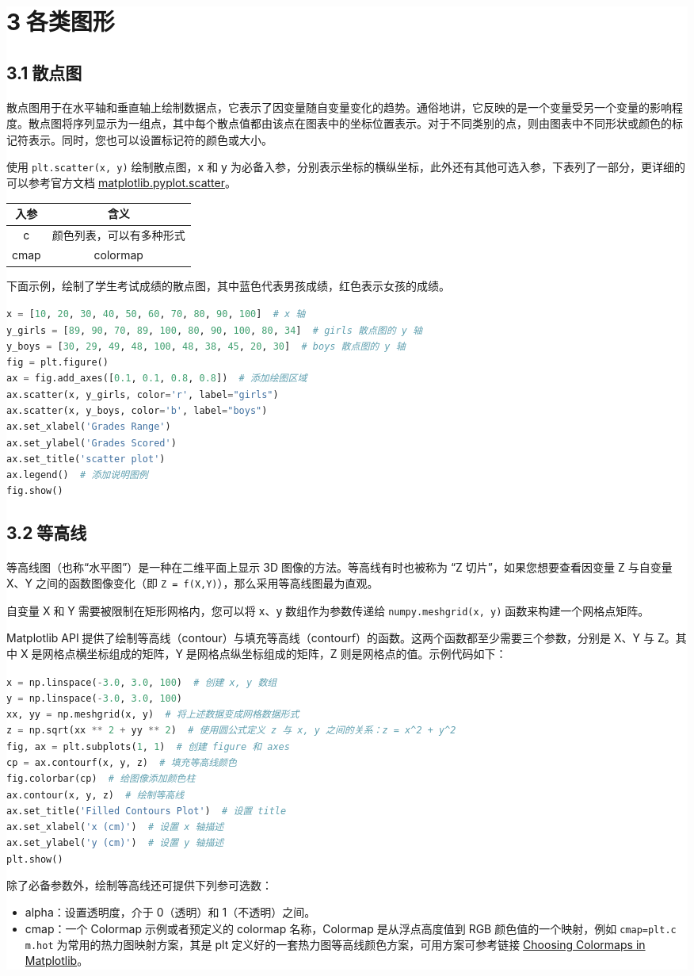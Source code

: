 # 3 各类图形

## 3.1 散点图

散点图用于在水平轴和垂直轴上绘制数据点，它表示了因变量随自变量变化的趋势。通俗地讲，它反映的是一个变量受另一个变量的影响程度。散点图将序列显示为一组点，其中每个散点值都由该点在图表中的坐标位置表示。对于不同类别的点，则由图表中不同形状或颜色的标记符表示。同时，您也可以设置标记符的颜色或大小。

使用 `plt.scatter(x, y)` 绘制散点图，x 和 y 为必备入参，分别表示坐标的横纵坐标，此外还有其他可选入参，下表列了一部分，更详细的可以参考官方文档 [matplotlib.pyplot.scatter](https://matplotlib.org/stable/api/_as_gen/matplotlib.pyplot.scatter.html)。

| 入参 |           含义           |
| :--: | :----------------------: |
|  c   | 颜色列表，可以有多种形式 |
| cmap |         colormap         |

下面示例，绘制了学生考试成绩的散点图，其中蓝色代表男孩成绩，红色表示女孩的成绩。

```py
x = [10, 20, 30, 40, 50, 60, 70, 80, 90, 100]  # x 轴
y_girls = [89, 90, 70, 89, 100, 80, 90, 100, 80, 34]  # girls 散点图的 y 轴
y_boys = [30, 29, 49, 48, 100, 48, 38, 45, 20, 30]  # boys 散点图的 y 轴
fig = plt.figure()
ax = fig.add_axes([0.1, 0.1, 0.8, 0.8])  # 添加绘图区域
ax.scatter(x, y_girls, color='r', label="girls")
ax.scatter(x, y_boys, color='b', label="boys")
ax.set_xlabel('Grades Range')
ax.set_ylabel('Grades Scored')
ax.set_title('scatter plot')
ax.legend()  # 添加说明图例
fig.show()
```

## 3.2 等高线

等高线图（也称“水平图”）是一种在二维平面上显示 3D 图像的方法。等高线有时也被称为 “Z 切片”，如果您想要查看因变量 Z 与自变量 X、Y 之间的函数图像变化（即 `Z = f(X,Y)`），那么采用等高线图最为直观。

自变量 X 和 Y 需要被限制在矩形网格内，您可以将 x、y 数组作为参数传递给 `numpy.meshgrid(x, y)` 函数来构建一个网格点矩阵。

Matplotlib API 提供了绘制等高线（contour）与填充等高线（contourf）的函数。这两个函数都至少需要三个参数，分别是 X、Y 与 Z。其中 X 是网格点横坐标组成的矩阵，Y 是网格点纵坐标组成的矩阵，Z 则是网格点的值。示例代码如下：

```py
x = np.linspace(-3.0, 3.0, 100)  # 创建 x, y 数组
y = np.linspace(-3.0, 3.0, 100)
xx, yy = np.meshgrid(x, y)  # 将上述数据变成网格数据形式
z = np.sqrt(xx ** 2 + yy ** 2)  # 使用圆公式定义 z 与 x, y 之间的关系：z = x^2 + y^2
fig, ax = plt.subplots(1, 1)  # 创建 figure 和 axes
cp = ax.contourf(x, y, z)  # 填充等高线颜色
fig.colorbar(cp)  # 给图像添加颜色柱
ax.contour(x, y, z)  # 绘制等高线
ax.set_title('Filled Contours Plot')  # 设置 title
ax.set_xlabel('x (cm)')  # 设置 x 轴描述
ax.set_ylabel('y (cm)')  # 设置 y 轴描述
plt.show()
```

除了必备参数外，绘制等高线还可提供下列参可选数：

- alpha：设置透明度，介于 0（透明）和 1（不透明）之间。
- cmap：一个 Colormap 示例或者预定义的 colormap 名称，Colormap 是从浮点高度值到 RGB 颜色值的一个映射，例如 `cmap=plt.cm.hot` 为常用的热力图映射方案，其是 plt 定义好的一套热力图等高线颜色方案，可用方案可参考链接 [Choosing Colormaps in Matplotlib](https://matplotlib.org/stable/tutorials/colors/colormaps.html)。
